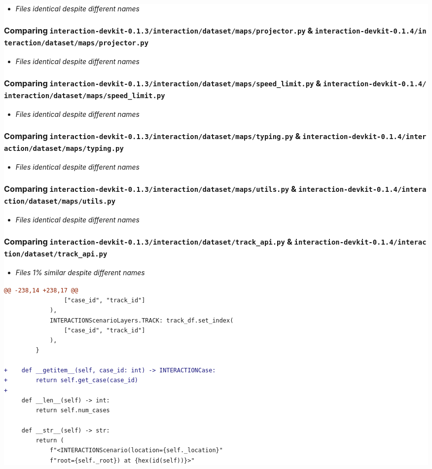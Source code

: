  * *Files identical despite different names*

### Comparing `interaction-devkit-0.1.3/interaction/dataset/maps/projector.py` & `interaction-devkit-0.1.4/interaction/dataset/maps/projector.py`

 * *Files identical despite different names*

### Comparing `interaction-devkit-0.1.3/interaction/dataset/maps/speed_limit.py` & `interaction-devkit-0.1.4/interaction/dataset/maps/speed_limit.py`

 * *Files identical despite different names*

### Comparing `interaction-devkit-0.1.3/interaction/dataset/maps/typing.py` & `interaction-devkit-0.1.4/interaction/dataset/maps/typing.py`

 * *Files identical despite different names*

### Comparing `interaction-devkit-0.1.3/interaction/dataset/maps/utils.py` & `interaction-devkit-0.1.4/interaction/dataset/maps/utils.py`

 * *Files identical despite different names*

### Comparing `interaction-devkit-0.1.3/interaction/dataset/track_api.py` & `interaction-devkit-0.1.4/interaction/dataset/track_api.py`

 * *Files 1% similar despite different names*

```diff
@@ -238,14 +238,17 @@
                 ["case_id", "track_id"]
             ),
             INTERACTIONScenarioLayers.TRACK: track_df.set_index(
                 ["case_id", "track_id"]
             ),
         }
 
+    def __getitem__(self, case_id: int) -> INTERACTIONCase:
+        return self.get_case(case_id)
+
     def __len__(self) -> int:
         return self.num_cases
 
     def __str__(self) -> str:
         return (
             f"<INTERACTIONScenario(location={self._location}"
             f"root={self._root}) at {hex(id(self))}>"
```
